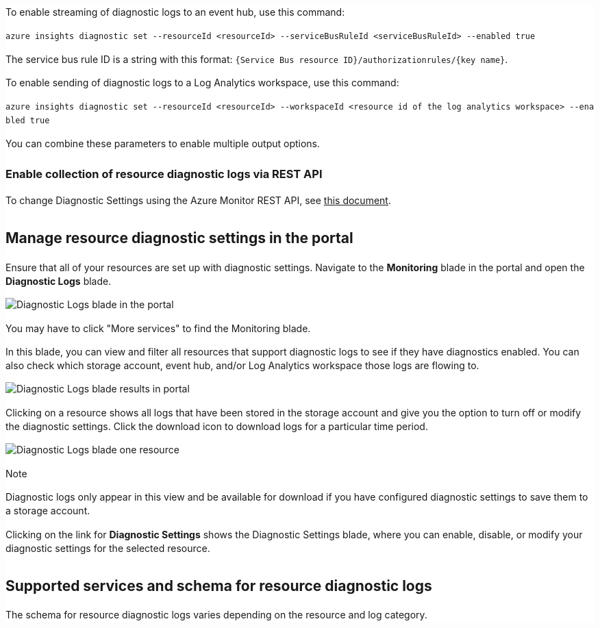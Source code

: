 To enable streaming of diagnostic logs to an event hub, use this command:

```azurecli
azure insights diagnostic set --resourceId <resourceId> --serviceBusRuleId <serviceBusRuleId> --enabled true
```

The service bus rule ID is a string with this format: `{Service Bus resource ID}/authorizationrules/{key name}`.

To enable sending of diagnostic logs to a Log Analytics workspace, use this command:

```azurecli
azure insights diagnostic set --resourceId <resourceId> --workspaceId <resource id of the log analytics workspace> --enabled true
```

You can combine these parameters to enable multiple output options.

### Enable collection of resource diagnostic logs via REST API
To change Diagnostic Settings using the Azure Monitor REST API, see [this document](https://msdn.microsoft.com/library/azure/dn931931.aspx).

## Manage resource diagnostic settings in the portal
Ensure that all of your resources are set up with diagnostic settings. Navigate to the **Monitoring** blade in the portal and open the **Diagnostic Logs** blade.

![Diagnostic Logs blade in the portal](./media/monitoring-overview-of-diagnostic-logs/manage-portal-nav.png)

You may have to click "More services" to find the Monitoring blade.

In this blade, you can view and filter all resources that support diagnostic logs to see if they have diagnostics enabled. You can also check which storage account, event hub, and/or Log Analytics workspace those logs are flowing to.

![Diagnostic Logs blade results in portal](./media/monitoring-overview-of-diagnostic-logs/manage-portal-blade.png)

Clicking on a resource shows all logs that have been stored in the storage account and give you the option to turn off or modify the diagnostic settings. Click the download icon to download logs for a particular time period.

![Diagnostic Logs blade one resource](./media/monitoring-overview-of-diagnostic-logs/manage-portal-logs.png)

> [!NOTE]
> Diagnostic logs only appear in this view and be available for download if you have configured diagnostic settings to save them to a storage account.
>
>

Clicking on the link for **Diagnostic Settings** shows the Diagnostic Settings blade, where you can enable, disable, or modify your diagnostic settings for the selected resource.

## Supported services and schema for resource diagnostic logs
The schema for resource diagnostic logs varies depending on the resource and log category.   
